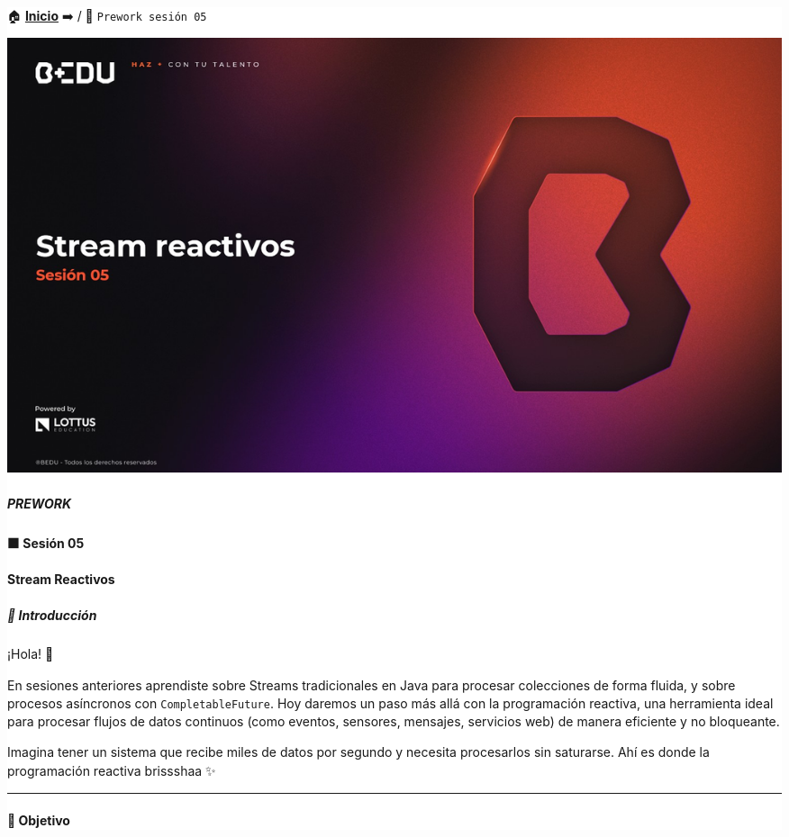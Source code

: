 🏠 [**Inicio**](../../Readme.md) ➡️ / 📖 `Prework sesión 05`

<div align="center">
    <img src="../Imagenes/S05.jpg" alt="Bedu | Haz + con tu talento | JAVA STANDARD EDITION II">
</div>

##### **PREWORK**
#### **🟧 Sesión 05**
#### **Stream Reactivos**


##### 🔶 **Introducción**

¡Hola! 👋 

En sesiones anteriores aprendiste sobre Streams tradicionales en Java para procesar colecciones de forma fluida, y sobre procesos asíncronos con `CompletableFuture`.
Hoy daremos un paso más allá con la programación reactiva, una herramienta ideal para procesar flujos de datos continuos (como eventos, sensores, mensajes, servicios web) de manera eficiente y no bloqueante.

Imagina tener un sistema que recibe miles de datos por segundo y necesita procesarlos sin saturarse.
Ahí es donde la programación reactiva brissshaa ✨

---

#### 🎯 Objetivo
